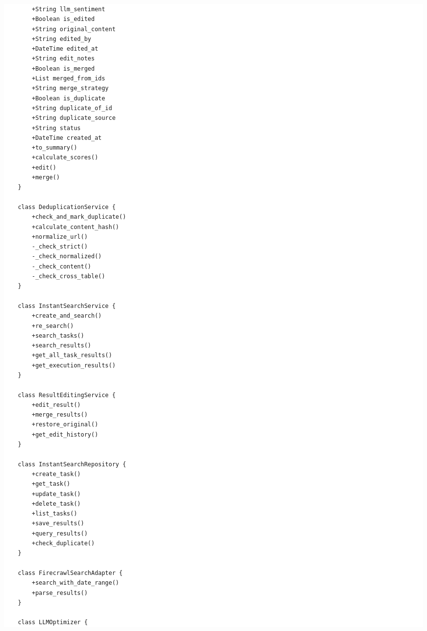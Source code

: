 ```mermaid
        +String llm_sentiment
        +Boolean is_edited
        +String original_content
        +String edited_by
        +DateTime edited_at
        +String edit_notes
        +Boolean is_merged
        +List merged_from_ids
        +String merge_strategy
        +Boolean is_duplicate
        +String duplicate_of_id
        +String duplicate_source
        +String status
        +DateTime created_at
        +to_summary()
        +calculate_scores()
        +edit()
        +merge()
    }

    class DeduplicationService {
        +check_and_mark_duplicate()
        +calculate_content_hash()
        +normalize_url()
        -_check_strict()
        -_check_normalized()
        -_check_content()
        -_check_cross_table()
    }

    class InstantSearchService {
        +create_and_search()
        +re_search()
        +search_tasks()
        +search_results()
        +get_all_task_results()
        +get_execution_results()
    }

    class ResultEditingService {
        +edit_result()
        +merge_results()
        +restore_original()
        +get_edit_history()
    }

    class InstantSearchRepository {
        +create_task()
        +get_task()
        +update_task()
        +delete_task()
        +list_tasks()
        +save_results()
        +query_results()
        +check_duplicate()
    }

    class FirecrawlSearchAdapter {
        +search_with_date_range()
        +parse_results()
    }

    class LLMOptimizer {
```